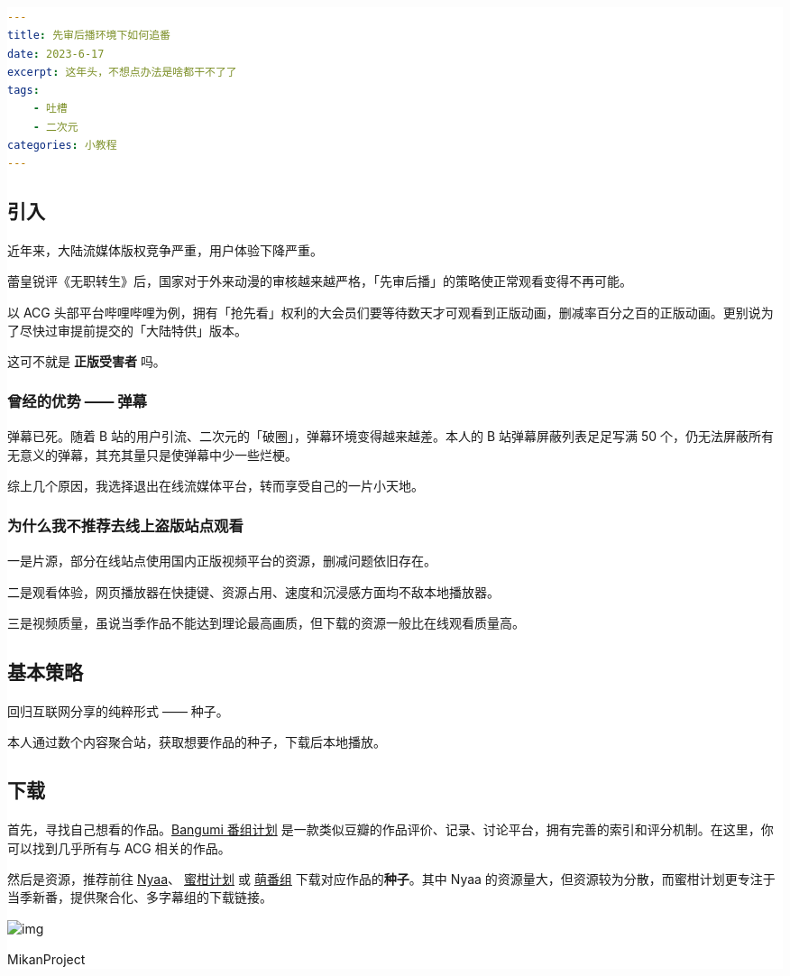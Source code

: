 ```yaml
---
title: 先审后播环境下如何追番
date: 2023-6-17
excerpt: 这年头，不想点办法是啥都干不了了
tags:
    - 吐槽
    - 二次元
categories: 小教程
---
```


## 引入

近年来，大陆流媒体版权竞争严重，用户体验下降严重。

蕾皇锐评《无职转生》后，国家对于外来动漫的审核越来越严格，「先审后播」的策略使正常观看变得不再可能。

以 ACG 头部平台哔哩哔哩为例，拥有「抢先看」权利的大会员们要等待数天才可观看到正版动画，删减率百分之百的正版动画。更别说为了尽快过审提前提交的「大陆特供」版本。

这可不就是 **正版受害者** 吗。

### 曾经的优势 —— 弹幕

弹幕已死。随着 B 站的用户引流、二次元的「破圈」，弹幕环境变得越来越差。本人的 B 站弹幕屏蔽列表足足写满 50 个，仍无法屏蔽所有无意义的弹幕，其充其量只是使弹幕中少一些烂梗。

综上几个原因，我选择退出在线流媒体平台，转而享受自己的一片小天地。

### 为什么我不推荐去线上盗版站点观看

一是片源，部分在线站点使用国内正版视频平台的资源，删减问题依旧存在。

二是观看体验，网页播放器在快捷键、资源占用、速度和沉浸感方面均不敌本地播放器。

三是视频质量，虽说当季作品不能达到理论最高画质，但下载的资源一般比在线观看质量高。

## 基本策略

回归互联网分享的纯粹形式 —— 种子。

本人通过数个内容聚合站，获取想要作品的种子，下载后本地播放。

## 下载

首先，寻找自己想看的作品。[Bangumi 番组计划](https://bgm.tv/) 是一款类似豆瓣的作品评价、记录、讨论平台，拥有完善的索引和评分机制。在这里，你可以找到几乎所有与 ACG 相关的作品。

然后是资源，推荐前往 [Nyaa](https://nyaa.si/)、 [蜜柑计划](https://mikanani.me/) 或 [萌番组](https://bangumi.moe/) 下载对应作品的**种子**。其中 Nyaa 的资源量大，但资源较为分散，而蜜柑计划更专注于当季新番，提供聚合化、多字幕组的下载链接。

![img](https://adkimsm.us/wp-content/uploads/2023/08/image-2.png)



MikanProject
